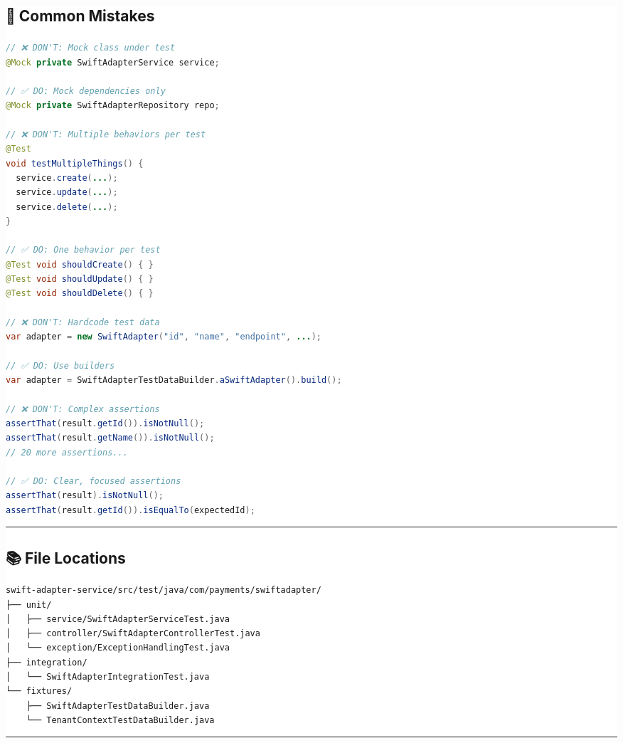 
## 🚨 Common Mistakes

```java
// ❌ DON'T: Mock class under test
@Mock private SwiftAdapterService service;

// ✅ DO: Mock dependencies only
@Mock private SwiftAdapterRepository repo;

// ❌ DON'T: Multiple behaviors per test
@Test
void testMultipleThings() {
  service.create(...);
  service.update(...);
  service.delete(...);
}

// ✅ DO: One behavior per test
@Test void shouldCreate() { }
@Test void shouldUpdate() { }
@Test void shouldDelete() { }

// ❌ DON'T: Hardcode test data
var adapter = new SwiftAdapter("id", "name", "endpoint", ...);

// ✅ DO: Use builders
var adapter = SwiftAdapterTestDataBuilder.aSwiftAdapter().build();

// ❌ DON'T: Complex assertions
assertThat(result.getId()).isNotNull();
assertThat(result.getName()).isNotNull();
// 20 more assertions...

// ✅ DO: Clear, focused assertions
assertThat(result).isNotNull();
assertThat(result.getId()).isEqualTo(expectedId);
```

---

## 📚 File Locations

```
swift-adapter-service/src/test/java/com/payments/swiftadapter/
├── unit/
│   ├── service/SwiftAdapterServiceTest.java
│   ├── controller/SwiftAdapterControllerTest.java
│   └── exception/ExceptionHandlingTest.java
├── integration/
│   └── SwiftAdapterIntegrationTest.java
└── fixtures/
    ├── SwiftAdapterTestDataBuilder.java
    └── TenantContextTestDataBuilder.java
```

---